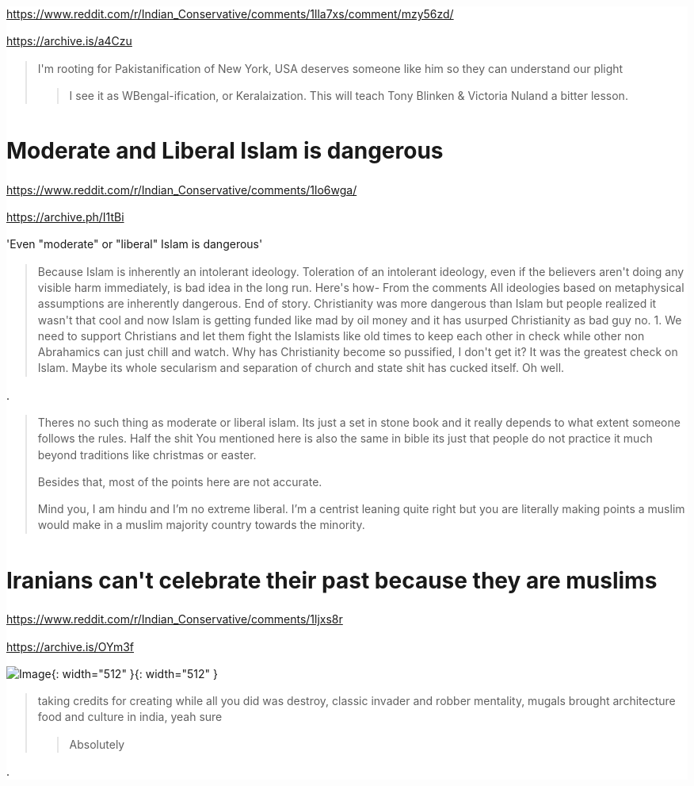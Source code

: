 https://www.reddit.com/r/Indian_Conservative/comments/1lla7xs/comment/mzy56zd/

https://archive.is/a4Czu

>I'm rooting for Pakistanification of New York, USA deserves someone like him so they can understand our plight
>>I see it as WBengal-ification, or Keralaization. This will teach Tony Blinken & Victoria Nuland a bitter lesson. 

# Moderate and Liberal Islam is dangerous

https://www.reddit.com/r/Indian_Conservative/comments/1lo6wga/

https://archive.ph/I1tBi

'Even "moderate" or "liberal" Islam is dangerous'

>Because Islam is inherently an intolerant ideology. Toleration of an intolerant ideology, even if the believers aren't doing any visible harm immediately, is bad idea in the long run. Here's how- 
From the comments
>All ideologies based on metaphysical assumptions are inherently dangerous. End of story. Christianity was more dangerous than Islam but people realized it wasn't that cool and now Islam is getting funded like mad by oil money and it has usurped Christianity as bad guy no. 1. We need to support Christians and let them fight the Islamists like old times to keep each other in check while other non Abrahamics can just chill and watch. Why has Christianity become so pussified, I don't get it? It was the greatest check on Islam. Maybe its whole secularism and separation of church and state shit has cucked itself. Oh well.

.

>Theres no such thing as moderate or liberal islam. Its just a set in stone book and it really depends to what extent someone follows the rules. Half the shit You mentioned here is also the same in bible its just that people do not practice it much beyond traditions like christmas or easter.
>
>Besides that, most of the points here are not accurate.
>
>Mind you, I am hindu and I’m no extreme liberal. I’m a centrist leaning quite right but you are literally making points a muslim would make in a muslim majority country towards the minority.

# Iranians can't celebrate their past because they are muslims

https://www.reddit.com/r/Indian_Conservative/comments/1ljxs8r

https://archive.is/OYm3f

![Image](https://witchilich.github.io/img/yo1bv6zzh09f1.jpeg){: width="512" }{: width="512" }

>taking credits for creating while all you did was destroy, classic invader and robber mentality, mugals brought architecture food and culture in india, yeah sure 
>>Absolutely

.
